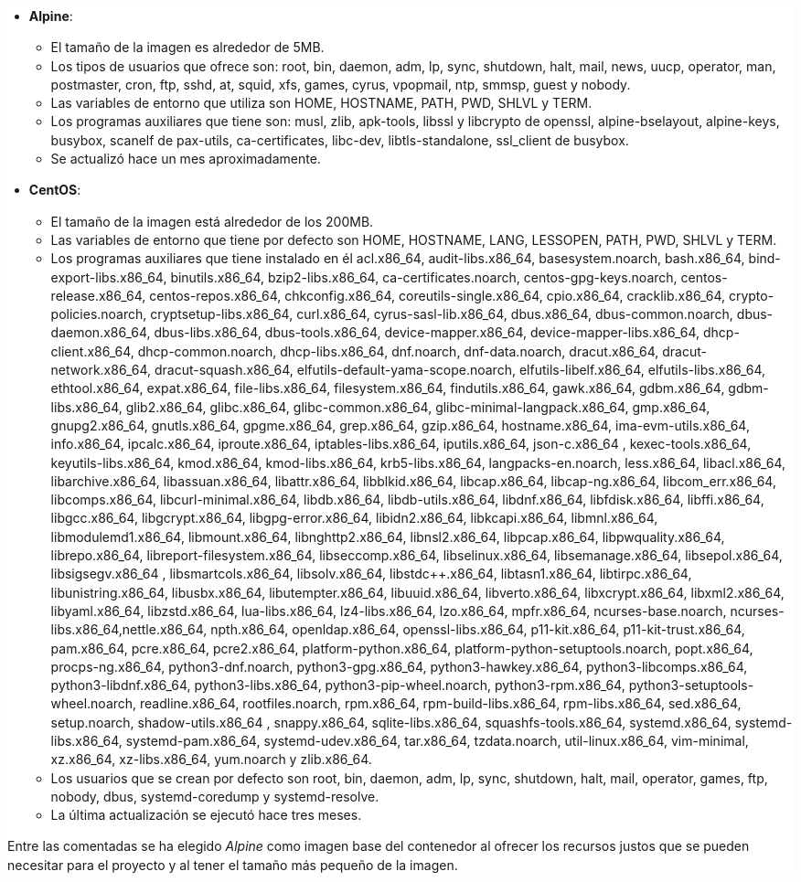 * **Alpine**:
  * El tamaño de la imagen es alrededor de 5MB.
  * Los tipos de usuarios que ofrece son: root, bin, daemon, adm, lp, sync, shutdown, halt, mail, news, uucp, operator, man, postmaster, cron, ftp, sshd, at, squid, xfs, games, cyrus, vpopmail, ntp, smmsp, guest y nobody.
  * Las variables de entorno que utiliza son HOME, HOSTNAME, PATH, PWD, SHLVL y TERM.
  * Los programas auxiliares que tiene son: musl, zlib, apk-tools, libssl y libcrypto de openssl, alpine-bselayout, alpine-keys, busybox, scanelf de pax-utils, ca-certificates, libc-dev, libtls-standalone, ssl_client de busybox.
  * Se actualizó hace un mes aproximadamente.

* **CentOS**:
  * El tamaño de la imagen está alrededor de los 200MB.
  * Las variables de entorno que tiene por defecto son HOME, HOSTNAME, LANG, LESSOPEN, PATH, PWD, SHLVL y TERM.
  * Los programas auxiliares que tiene instalado en él acl.x86_64, audit-libs.x86_64, basesystem.noarch, bash.x86_64, bind-export-libs.x86_64, binutils.x86_64, bzip2-libs.x86_64, ca-certificates.noarch, centos-gpg-keys.noarch, centos-release.x86_64, centos-repos.x86_64, chkconfig.x86_64, coreutils-single.x86_64, cpio.x86_64, cracklib.x86_64, crypto-policies.noarch, cryptsetup-libs.x86_64, curl.x86_64, cyrus-sasl-lib.x86_64, dbus.x86_64, dbus-common.noarch, dbus-daemon.x86_64, dbus-libs.x86_64, dbus-tools.x86_64, device-mapper.x86_64, device-mapper-libs.x86_64, dhcp-client.x86_64, dhcp-common.noarch, dhcp-libs.x86_64, dnf.noarch, dnf-data.noarch, dracut.x86_64, dracut-network.x86_64, dracut-squash.x86_64, elfutils-default-yama-scope.noarch, elfutils-libelf.x86_64, elfutils-libs.x86_64, ethtool.x86_64, expat.x86_64, file-libs.x86_64, filesystem.x86_64, findutils.x86_64, gawk.x86_64, gdbm.x86_64, gdbm-libs.x86_64, glib2.x86_64, glibc.x86_64, glibc-common.x86_64, glibc-minimal-langpack.x86_64, gmp.x86_64, gnupg2.x86_64, gnutls.x86_64, gpgme.x86_64, grep.x86_64, gzip.x86_64, hostname.x86_64, ima-evm-utils.x86_64, info.x86_64, ipcalc.x86_64, iproute.x86_64, iptables-libs.x86_64, iputils.x86_64, json-c.x86_64 , kexec-tools.x86_64, keyutils-libs.x86_64, kmod.x86_64, kmod-libs.x86_64, krb5-libs.x86_64, langpacks-en.noarch, less.x86_64, libacl.x86_64, libarchive.x86_64, libassuan.x86_64, libattr.x86_64, libblkid.x86_64, libcap.x86_64, libcap-ng.x86_64, libcom_err.x86_64, libcomps.x86_64, libcurl-minimal.x86_64, libdb.x86_64, libdb-utils.x86_64, libdnf.x86_64, libfdisk.x86_64, libffi.x86_64, libgcc.x86_64, libgcrypt.x86_64, libgpg-error.x86_64, libidn2.x86_64, libkcapi.x86_64, libmnl.x86_64, libmodulemd1.x86_64, libmount.x86_64, libnghttp2.x86_64, libnsl2.x86_64, libpcap.x86_64, libpwquality.x86_64, librepo.x86_64, libreport-filesystem.x86_64, libseccomp.x86_64, libselinux.x86_64, libsemanage.x86_64, libsepol.x86_64, libsigsegv.x86_64 , libsmartcols.x86_64, libsolv.x86_64, libstdc++.x86_64, libtasn1.x86_64, libtirpc.x86_64, libunistring.x86_64, libusbx.x86_64, libutempter.x86_64, libuuid.x86_64, libverto.x86_64, libxcrypt.x86_64, libxml2.x86_64, libyaml.x86_64, libzstd.x86_64, lua-libs.x86_64, lz4-libs.x86_64, lzo.x86_64, mpfr.x86_64, ncurses-base.noarch, ncurses-libs.x86_64,nettle.x86_64, npth.x86_64, openldap.x86_64, openssl-libs.x86_64, p11-kit.x86_64, p11-kit-trust.x86_64, pam.x86_64, pcre.x86_64, pcre2.x86_64, platform-python.x86_64, platform-python-setuptools.noarch, popt.x86_64, procps-ng.x86_64, python3-dnf.noarch, python3-gpg.x86_64, python3-hawkey.x86_64, python3-libcomps.x86_64, python3-libdnf.x86_64, python3-libs.x86_64, python3-pip-wheel.noarch, python3-rpm.x86_64, python3-setuptools-wheel.noarch, readline.x86_64, rootfiles.noarch, rpm.x86_64, rpm-build-libs.x86_64, rpm-libs.x86_64, sed.x86_64, setup.noarch, shadow-utils.x86_64 , snappy.x86_64, sqlite-libs.x86_64, squashfs-tools.x86_64, systemd.x86_64, systemd-libs.x86_64, systemd-pam.x86_64, systemd-udev.x86_64, tar.x86_64, tzdata.noarch, util-linux.x86_64, vim-minimal, xz.x86_64, xz-libs.x86_64, yum.noarch y zlib.x86_64.
  * Los usuarios que se crean por defecto son root, bin, daemon, adm, lp, sync, shutdown, halt, mail, operator, games, ftp, nobody, dbus, systemd-coredump y systemd-resolve.
  * La última actualización se ejecutó hace tres meses.

Entre las comentadas se ha elegido *Alpine* como imagen base del contenedor al ofrecer los recursos justos que se pueden necesitar para el proyecto y al tener el tamaño más pequeño de la imagen.
